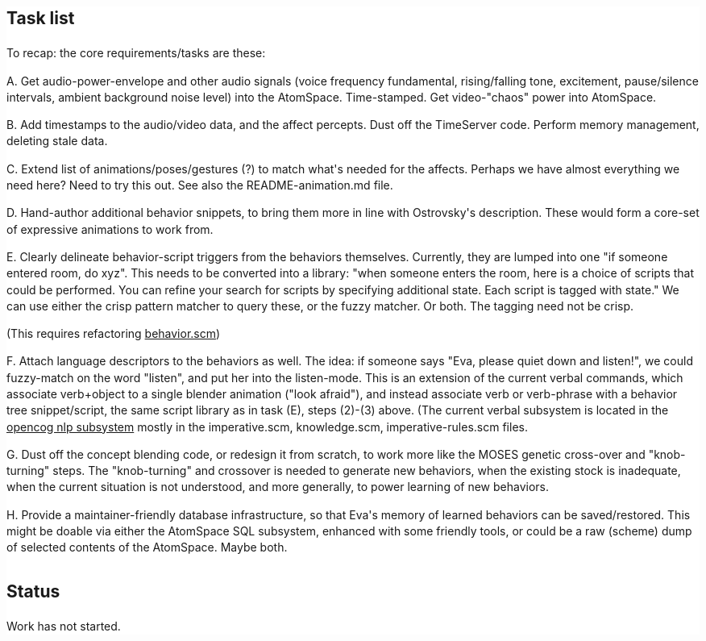 Task list
---------
To recap: the core requirements/tasks are these:

A.  Get audio-power-envelope and other audio signals (voice frequency
fundamental, rising/falling tone, excitement, pause/silence intervals,
ambient background noise level) into the AtomSpace. Time-stamped.
Get video-"chaos" power into AtomSpace.

B.  Add timestamps to the audio/video data, and the affect percepts.
Dust off the TimeServer code. Perform memory management, deleting stale
data.

C.  Extend list of animations/poses/gestures (?) to match what's needed
for the affects. Perhaps we have almost everything we need here? Need to
try this out.  See also the README-animation.md file.

D.  Hand-author additional behavior snippets, to bring them more in line
with Ostrovsky's description. These would form a core-set of expressive
animations to work from.

E.  Clearly delineate behavior-script triggers from the behaviors
themselves. Currently, they are lumped into one "if someone entered
room, do xyz". This needs to be converted into a library: "when someone
enters the room, here is a choice of scripts that could be performed.
You can refine your search for scripts by specifying additional state.
Each script is tagged with state." We can use either the crisp pattern
matcher to query these, or the fuzzy matcher. Or both. The tagging need
not be crisp.

(This requires refactoring [behavior.scm](/opencog/eva/behavior/behavior.scm))

F.  Attach language descriptors to the behaviors as well. The idea: if
someone says "Eva, please quiet down and listen!", we could fuzzy-match
on the word "listen", and put her into the listen-mode.  This is an
extension of the current verbal commands, which associate verb+object to
a single blender animation ("look afraid"), and instead associate verb
or verb-phrase with a behavior tree snippet/script, the same script
library as in task (E), steps (2)-(3) above.  (The current verbal
subsystem is located in the [opencog nlp subsystem](/opencog/eva/chatbot-eva)
mostly in the imperative.scm, knowledge.scm, imperative-rules.scm files.

G.  Dust off the concept blending code, or redesign it from scratch, to
work more like the MOSES genetic cross-over and "knob-turning" steps.
The "knob-turning" and crossover is needed to generate new behaviors,
when the existing stock is inadequate, when the current situation is not
understood, and more generally, to power learning of new behaviors.

H.  Provide a maintainer-friendly database infrastructure, so that Eva's
memory of learned behaviors can be saved/restored.  This might be doable
via either the AtomSpace SQL subsystem, enhanced with some friendly
tools, or could be a raw (scheme) dump of selected contents of the
AtomSpace.  Maybe both.

Status
------
Work has not started.
